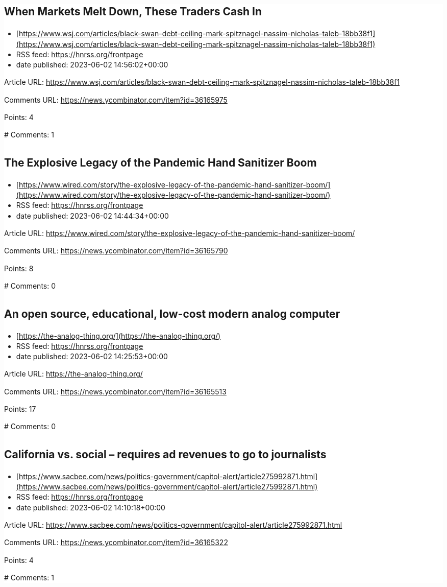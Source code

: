 ## When Markets Melt Down, These Traders Cash In
 - [https://www.wsj.com/articles/black-swan-debt-ceiling-mark-spitznagel-nassim-nicholas-taleb-18bb38f1](https://www.wsj.com/articles/black-swan-debt-ceiling-mark-spitznagel-nassim-nicholas-taleb-18bb38f1)
 - RSS feed: https://hnrss.org/frontpage
 - date published: 2023-06-02 14:56:02+00:00

<p>Article URL: <a href="https://www.wsj.com/articles/black-swan-debt-ceiling-mark-spitznagel-nassim-nicholas-taleb-18bb38f1">https://www.wsj.com/articles/black-swan-debt-ceiling-mark-spitznagel-nassim-nicholas-taleb-18bb38f1</a></p>
<p>Comments URL: <a href="https://news.ycombinator.com/item?id=36165975">https://news.ycombinator.com/item?id=36165975</a></p>
<p>Points: 4</p>
<p># Comments: 1</p>

## The Explosive Legacy of the Pandemic Hand Sanitizer Boom
 - [https://www.wired.com/story/the-explosive-legacy-of-the-pandemic-hand-sanitizer-boom/](https://www.wired.com/story/the-explosive-legacy-of-the-pandemic-hand-sanitizer-boom/)
 - RSS feed: https://hnrss.org/frontpage
 - date published: 2023-06-02 14:44:34+00:00

<p>Article URL: <a href="https://www.wired.com/story/the-explosive-legacy-of-the-pandemic-hand-sanitizer-boom/">https://www.wired.com/story/the-explosive-legacy-of-the-pandemic-hand-sanitizer-boom/</a></p>
<p>Comments URL: <a href="https://news.ycombinator.com/item?id=36165790">https://news.ycombinator.com/item?id=36165790</a></p>
<p>Points: 8</p>
<p># Comments: 0</p>

## An open source, educational, low-cost modern analog computer
 - [https://the-analog-thing.org/](https://the-analog-thing.org/)
 - RSS feed: https://hnrss.org/frontpage
 - date published: 2023-06-02 14:25:53+00:00

<p>Article URL: <a href="https://the-analog-thing.org/">https://the-analog-thing.org/</a></p>
<p>Comments URL: <a href="https://news.ycombinator.com/item?id=36165513">https://news.ycombinator.com/item?id=36165513</a></p>
<p>Points: 17</p>
<p># Comments: 0</p>

## California vs. social – requires ad revenues to go to journalists
 - [https://www.sacbee.com/news/politics-government/capitol-alert/article275992871.html](https://www.sacbee.com/news/politics-government/capitol-alert/article275992871.html)
 - RSS feed: https://hnrss.org/frontpage
 - date published: 2023-06-02 14:10:18+00:00

<p>Article URL: <a href="https://www.sacbee.com/news/politics-government/capitol-alert/article275992871.html">https://www.sacbee.com/news/politics-government/capitol-alert/article275992871.html</a></p>
<p>Comments URL: <a href="https://news.ycombinator.com/item?id=36165322">https://news.ycombinator.com/item?id=36165322</a></p>
<p>Points: 4</p>
<p># Comments: 1</p>

